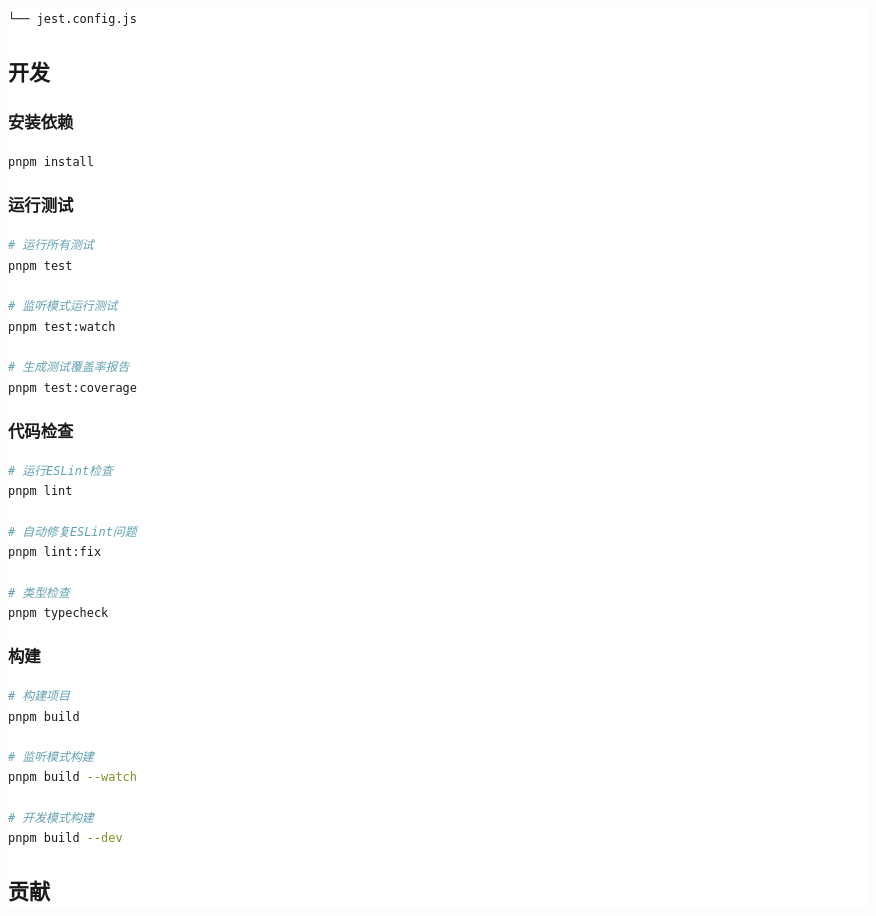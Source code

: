 ```
└── jest.config.js
```

## 开发

### 安装依赖

```bash
pnpm install
```

### 运行测试

```bash
# 运行所有测试
pnpm test

# 监听模式运行测试
pnpm test:watch

# 生成测试覆盖率报告
pnpm test:coverage
```

### 代码检查

```bash
# 运行ESLint检查
pnpm lint

# 自动修复ESLint问题
pnpm lint:fix

# 类型检查
pnpm typecheck
```

### 构建

```bash
# 构建项目
pnpm build

# 监听模式构建
pnpm build --watch

# 开发模式构建
pnpm build --dev
```

## 贡献
